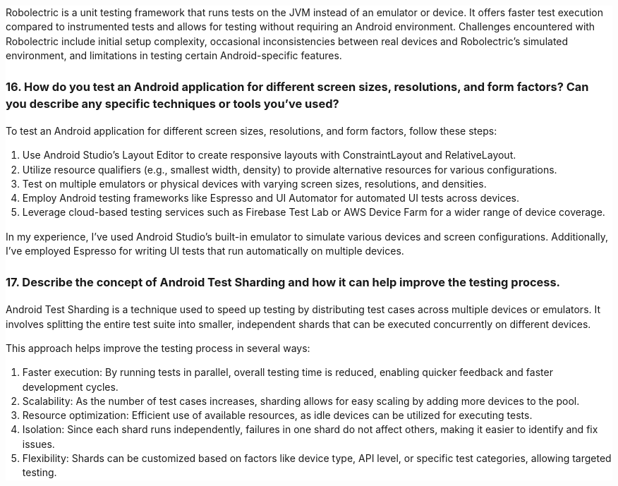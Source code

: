 Robolectric is a unit testing framework that runs tests on the JVM instead of an emulator or device. It offers faster
test execution compared to instrumented tests and allows for testing without requiring an Android environment.
Challenges encountered with Robolectric include initial setup complexity, occasional inconsistencies between real
devices and Robolectric’s simulated environment, and limitations in testing certain Android-specific features.

### 16. How do you test an Android application for different screen sizes, resolutions, and form factors? Can you describe any specific techniques or tools you’ve used?

To test an Android application for different screen sizes, resolutions, and form factors, follow these steps:

1. Use Android Studio’s Layout Editor to create responsive layouts with ConstraintLayout and RelativeLayout.
2. Utilize resource qualifiers (e.g., smallest width, density) to provide alternative resources for various
   configurations.
3. Test on multiple emulators or physical devices with varying screen sizes, resolutions, and densities.
4. Employ Android testing frameworks like Espresso and UI Automator for automated UI tests across devices.
5. Leverage cloud-based testing services such as Firebase Test Lab or AWS Device Farm for a wider range of device
   coverage.

In my experience, I’ve used Android Studio’s built-in emulator to simulate various devices and screen configurations.
Additionally, I’ve employed Espresso for writing UI tests that run automatically on multiple devices.

### 17. Describe the concept of Android Test Sharding and how it can help improve the testing process.

Android Test Sharding is a technique used to speed up testing by distributing test cases across multiple devices or
emulators. It involves splitting the entire test suite into smaller, independent shards that can be executed
concurrently on different devices.

This approach helps improve the testing process in several ways:

1. Faster execution: By running tests in parallel, overall testing time is reduced, enabling quicker feedback and faster
   development cycles.
2. Scalability: As the number of test cases increases, sharding allows for easy scaling by adding more devices to the
   pool.
3. Resource optimization: Efficient use of available resources, as idle devices can be utilized for executing tests.
4. Isolation: Since each shard runs independently, failures in one shard do not affect others, making it easier to
   identify and fix issues.
5. Flexibility: Shards can be customized based on factors like device type, API level, or specific test categories,
   allowing targeted testing.
